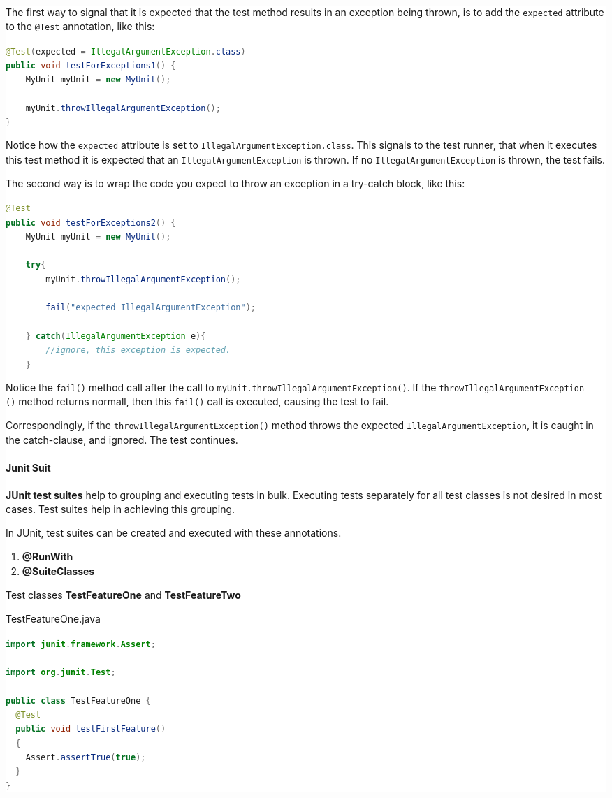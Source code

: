 The first way to signal that it is expected that the test method results in an exception being thrown, is to add the `expected` attribute to the `@Test` annotation, like this:

```JAVA
@Test(expected = IllegalArgumentException.class)
public void testForExceptions1() {
    MyUnit myUnit = new MyUnit();

    myUnit.throwIllegalArgumentException();
}
```

Notice how the `expected` attribute is set to `IllegalArgumentException.class`. This signals to the test runner, that when it executes this test method it is expected that an `IllegalArgumentException` is thrown. If no `IllegalArgumentException` is thrown, the test fails.

The second way is to wrap the code you expect to throw an exception in a try-catch block, like this:

```JAVA
@Test
public void testForExceptions2() {
    MyUnit myUnit = new MyUnit();

    try{
        myUnit.throwIllegalArgumentException();

        fail("expected IllegalArgumentException");

    } catch(IllegalArgumentException e){
        //ignore, this exception is expected.
    }
```

Notice the `fail()` method call after the call to `myUnit.throwIllegalArgumentException()`. If the `throwIllegalArgumentException()` method returns normall, then this `fail()` call is executed, causing the test to fail.

Correspondingly, if the `throwIllegalArgumentException()` method throws the expected `IllegalArgumentException`, it is caught in the catch-clause, and ignored. The test continues.

#### Junit Suit

**JUnit test suites** help to grouping and executing tests in bulk. Executing tests separately for all test classes is not desired in most cases. Test suites help in achieving this grouping.

In JUnit, test suites can be created and executed with these annotations.

1.  **@RunWith**
2.  **@SuiteClasses**

Test classes **TestFeatureOne** and **TestFeatureTwo**

TestFeatureOne.java
```JAVA
import junit.framework.Assert;
 
import org.junit.Test;
 
public class TestFeatureOne {
  @Test
  public void testFirstFeature()
  {
    Assert.assertTrue(true);
  }
}
```
